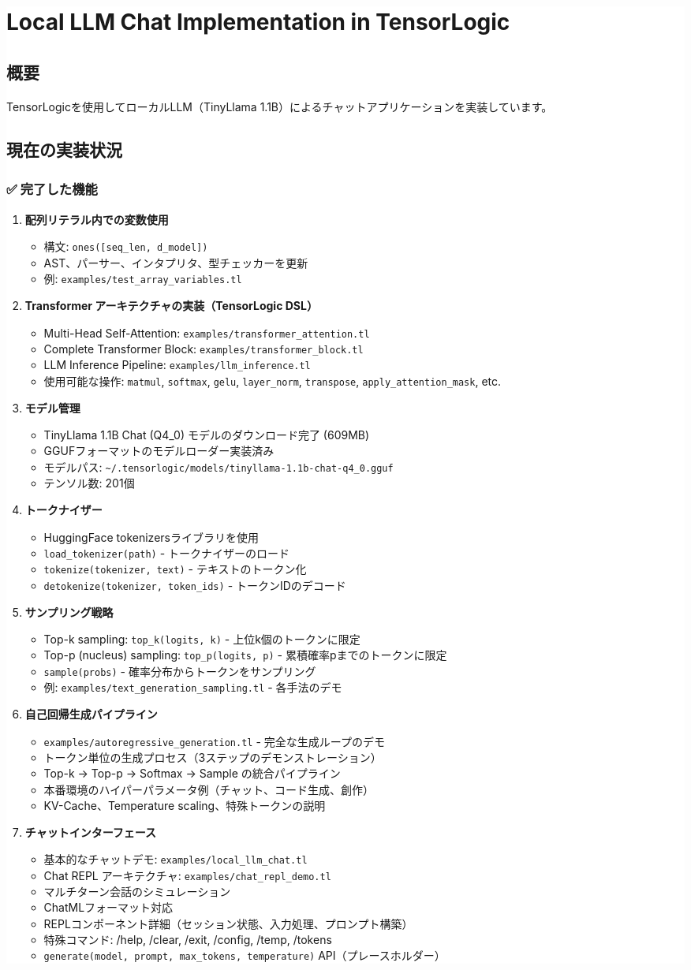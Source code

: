 # Local LLM Chat Implementation in TensorLogic

## 概要

TensorLogicを使用してローカルLLM（TinyLlama 1.1B）によるチャットアプリケーションを実装しています。

## 現在の実装状況

### ✅ 完了した機能

1. **配列リテラル内での変数使用**
   - 構文: `ones([seq_len, d_model])`
   - AST、パーサー、インタプリタ、型チェッカーを更新
   - 例: `examples/test_array_variables.tl`

2. **Transformer アーキテクチャの実装（TensorLogic DSL）**
   - Multi-Head Self-Attention: `examples/transformer_attention.tl`
   - Complete Transformer Block: `examples/transformer_block.tl`
   - LLM Inference Pipeline: `examples/llm_inference.tl`
   - 使用可能な操作: `matmul`, `softmax`, `gelu`, `layer_norm`, `transpose`, `apply_attention_mask`, etc.

3. **モデル管理**
   - TinyLlama 1.1B Chat (Q4_0) モデルのダウンロード完了 (609MB)
   - GGUFフォーマットのモデルローダー実装済み
   - モデルパス: `~/.tensorlogic/models/tinyllama-1.1b-chat-q4_0.gguf`
   - テンソル数: 201個

4. **トークナイザー**
   - HuggingFace tokenizersライブラリを使用
   - `load_tokenizer(path)` - トークナイザーのロード
   - `tokenize(tokenizer, text)` - テキストのトークン化
   - `detokenize(tokenizer, token_ids)` - トークンIDのデコード

5. **サンプリング戦略**
   - Top-k sampling: `top_k(logits, k)` - 上位k個のトークンに限定
   - Top-p (nucleus) sampling: `top_p(logits, p)` - 累積確率pまでのトークンに限定
   - `sample(probs)` - 確率分布からトークンをサンプリング
   - 例: `examples/text_generation_sampling.tl` - 各手法のデモ

6. **自己回帰生成パイプライン**
   - `examples/autoregressive_generation.tl` - 完全な生成ループのデモ
   - トークン単位の生成プロセス（3ステップのデモンストレーション）
   - Top-k → Top-p → Softmax → Sample の統合パイプライン
   - 本番環境のハイパーパラメータ例（チャット、コード生成、創作）
   - KV-Cache、Temperature scaling、特殊トークンの説明

7. **チャットインターフェース**
   - 基本的なチャットデモ: `examples/local_llm_chat.tl`
   - Chat REPL アーキテクチャ: `examples/chat_repl_demo.tl`
   - マルチターン会話のシミュレーション
   - ChatMLフォーマット対応
   - REPLコンポーネント詳細（セッション状態、入力処理、プロンプト構築）
   - 特殊コマンド: /help, /clear, /exit, /config, /temp, /tokens
   - `generate(model, prompt, max_tokens, temperature)` API（プレースホルダー）
